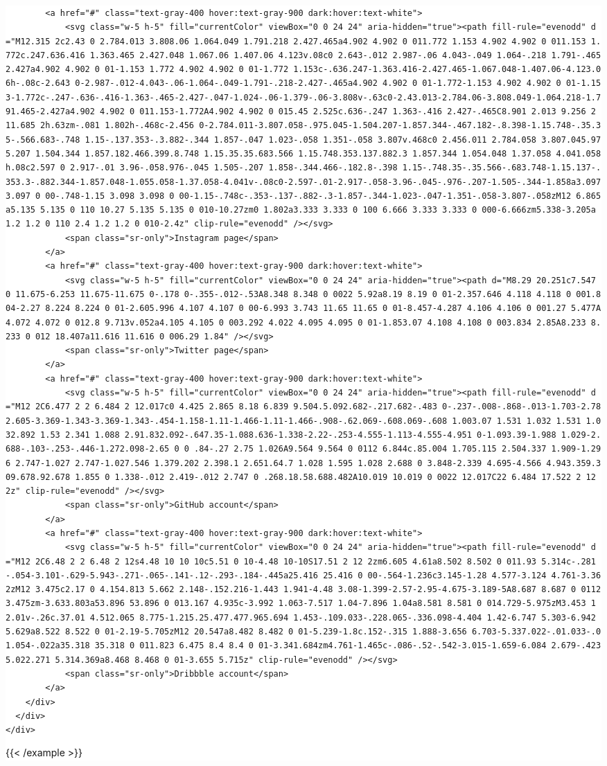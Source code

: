             <a href="#" class="text-gray-400 hover:text-gray-900 dark:hover:text-white">
                <svg class="w-5 h-5" fill="currentColor" viewBox="0 0 24 24" aria-hidden="true"><path fill-rule="evenodd" d="M12.315 2c2.43 0 2.784.013 3.808.06 1.064.049 1.791.218 2.427.465a4.902 4.902 0 011.772 1.153 4.902 4.902 0 011.153 1.772c.247.636.416 1.363.465 2.427.048 1.067.06 1.407.06 4.123v.08c0 2.643-.012 2.987-.06 4.043-.049 1.064-.218 1.791-.465 2.427a4.902 4.902 0 01-1.153 1.772 4.902 4.902 0 01-1.772 1.153c-.636.247-1.363.416-2.427.465-1.067.048-1.407.06-4.123.06h-.08c-2.643 0-2.987-.012-4.043-.06-1.064-.049-1.791-.218-2.427-.465a4.902 4.902 0 01-1.772-1.153 4.902 4.902 0 01-1.153-1.772c-.247-.636-.416-1.363-.465-2.427-.047-1.024-.06-1.379-.06-3.808v-.63c0-2.43.013-2.784.06-3.808.049-1.064.218-1.791.465-2.427a4.902 4.902 0 011.153-1.772A4.902 4.902 0 015.45 2.525c.636-.247 1.363-.416 2.427-.465C8.901 2.013 9.256 2 11.685 2h.63zm-.081 1.802h-.468c-2.456 0-2.784.011-3.807.058-.975.045-1.504.207-1.857.344-.467.182-.8.398-1.15.748-.35.35-.566.683-.748 1.15-.137.353-.3.882-.344 1.857-.047 1.023-.058 1.351-.058 3.807v.468c0 2.456.011 2.784.058 3.807.045.975.207 1.504.344 1.857.182.466.399.8.748 1.15.35.35.683.566 1.15.748.353.137.882.3 1.857.344 1.054.048 1.37.058 4.041.058h.08c2.597 0 2.917-.01 3.96-.058.976-.045 1.505-.207 1.858-.344.466-.182.8-.398 1.15-.748.35-.35.566-.683.748-1.15.137-.353.3-.882.344-1.857.048-1.055.058-1.37.058-4.041v-.08c0-2.597-.01-2.917-.058-3.96-.045-.976-.207-1.505-.344-1.858a3.097 3.097 0 00-.748-1.15 3.098 3.098 0 00-1.15-.748c-.353-.137-.882-.3-1.857-.344-1.023-.047-1.351-.058-3.807-.058zM12 6.865a5.135 5.135 0 110 10.27 5.135 5.135 0 010-10.27zm0 1.802a3.333 3.333 0 100 6.666 3.333 3.333 0 000-6.666zm5.338-3.205a1.2 1.2 0 110 2.4 1.2 1.2 0 010-2.4z" clip-rule="evenodd" /></svg>
                <span class="sr-only">Instagram page</span>
            </a>
            <a href="#" class="text-gray-400 hover:text-gray-900 dark:hover:text-white">
                <svg class="w-5 h-5" fill="currentColor" viewBox="0 0 24 24" aria-hidden="true"><path d="M8.29 20.251c7.547 0 11.675-6.253 11.675-11.675 0-.178 0-.355-.012-.53A8.348 8.348 0 0022 5.92a8.19 8.19 0 01-2.357.646 4.118 4.118 0 001.804-2.27 8.224 8.224 0 01-2.605.996 4.107 4.107 0 00-6.993 3.743 11.65 11.65 0 01-8.457-4.287 4.106 4.106 0 001.27 5.477A4.072 4.072 0 012.8 9.713v.052a4.105 4.105 0 003.292 4.022 4.095 4.095 0 01-1.853.07 4.108 4.108 0 003.834 2.85A8.233 8.233 0 012 18.407a11.616 11.616 0 006.29 1.84" /></svg>
                <span class="sr-only">Twitter page</span>
            </a>
            <a href="#" class="text-gray-400 hover:text-gray-900 dark:hover:text-white">
                <svg class="w-5 h-5" fill="currentColor" viewBox="0 0 24 24" aria-hidden="true"><path fill-rule="evenodd" d="M12 2C6.477 2 2 6.484 2 12.017c0 4.425 2.865 8.18 6.839 9.504.5.092.682-.217.682-.483 0-.237-.008-.868-.013-1.703-2.782.605-3.369-1.343-3.369-1.343-.454-1.158-1.11-1.466-1.11-1.466-.908-.62.069-.608.069-.608 1.003.07 1.531 1.032 1.531 1.032.892 1.53 2.341 1.088 2.91.832.092-.647.35-1.088.636-1.338-2.22-.253-4.555-1.113-4.555-4.951 0-1.093.39-1.988 1.029-2.688-.103-.253-.446-1.272.098-2.65 0 0 .84-.27 2.75 1.026A9.564 9.564 0 0112 6.844c.85.004 1.705.115 2.504.337 1.909-1.296 2.747-1.027 2.747-1.027.546 1.379.202 2.398.1 2.651.64.7 1.028 1.595 1.028 2.688 0 3.848-2.339 4.695-4.566 4.943.359.309.678.92.678 1.855 0 1.338-.012 2.419-.012 2.747 0 .268.18.58.688.482A10.019 10.019 0 0022 12.017C22 6.484 17.522 2 12 2z" clip-rule="evenodd" /></svg>
                <span class="sr-only">GitHub account</span>
            </a>
            <a href="#" class="text-gray-400 hover:text-gray-900 dark:hover:text-white">
                <svg class="w-5 h-5" fill="currentColor" viewBox="0 0 24 24" aria-hidden="true"><path fill-rule="evenodd" d="M12 2C6.48 2 2 6.48 2 12s4.48 10 10 10c5.51 0 10-4.48 10-10S17.51 2 12 2zm6.605 4.61a8.502 8.502 0 011.93 5.314c-.281-.054-3.101-.629-5.943-.271-.065-.141-.12-.293-.184-.445a25.416 25.416 0 00-.564-1.236c3.145-1.28 4.577-3.124 4.761-3.362zM12 3.475c2.17 0 4.154.813 5.662 2.148-.152.216-1.443 1.941-4.48 3.08-1.399-2.57-2.95-4.675-3.189-5A8.687 8.687 0 0112 3.475zm-3.633.803a53.896 53.896 0 013.167 4.935c-3.992 1.063-7.517 1.04-7.896 1.04a8.581 8.581 0 014.729-5.975zM3.453 12.01v-.26c.37.01 4.512.065 8.775-1.215.25.477.477.965.694 1.453-.109.033-.228.065-.336.098-4.404 1.42-6.747 5.303-6.942 5.629a8.522 8.522 0 01-2.19-5.705zM12 20.547a8.482 8.482 0 01-5.239-1.8c.152-.315 1.888-3.656 6.703-5.337.022-.01.033-.01.054-.022a35.318 35.318 0 011.823 6.475 8.4 8.4 0 01-3.341.684zm4.761-1.465c-.086-.52-.542-3.015-1.659-6.084 2.679-.423 5.022.271 5.314.369a8.468 8.468 0 01-3.655 5.715z" clip-rule="evenodd" /></svg>
                <span class="sr-only">Dribbble account</span>
            </a>
        </div>
      </div>
    </div>
</footer>
{{< /example >}}
